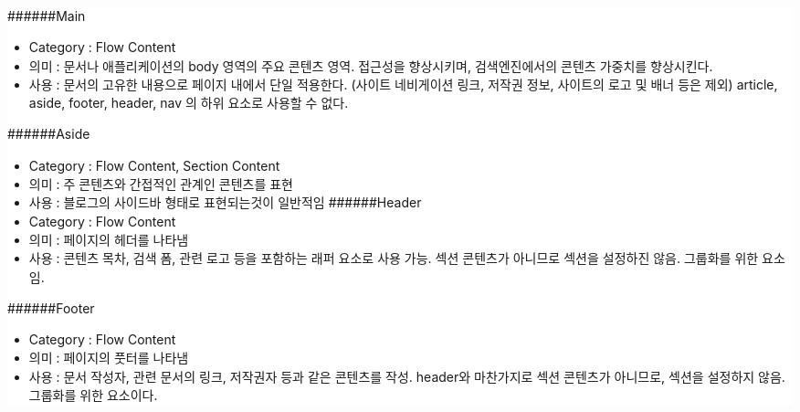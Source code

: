 ######Main
- Category : Flow Content
- 의미 : 문서나 애플리케이션의 body 영역의 주요 콘텐츠 영역. 접근성을 향상시키며, 검색엔진에서의 콘텐츠 가중치를 향상시킨다.
- 사용 : 문서의 고유한 내용으로 페이지 내에서 단일 적용한다. (사이트 네비게이션 링크, 저작권 정보, 사이트의 로고 및 배너 등은 제외)
article, aside, footer, header, nav 의 하위 요소로 사용할 수 없다.

######Aside
- Category : Flow Content, Section Content
- 의미 : 주 콘텐츠와 간접적인 관계인 콘텐츠를 표현
- 사용 : 블로그의 사이드바 형태로 표현되는것이 일반적임
######Header
- Category : Flow Content
- 의미 : 페이지의 헤더를 나타냄
- 사용 : 콘텐츠 목차, 검색 폼, 관련 로고 등을 포함하는 래퍼 요소로 사용 가능. 섹션 콘텐츠가 아니므로 섹션을 설정하진 않음. 그룹화를 위한 요소임.

######Footer
- Category : Flow Content
- 의미 : 페이지의 풋터를 나타냄
- 사용 : 문서 작성자, 관련 문서의 링크, 저작권자 등과 같은 콘텐츠를 작성. header와 마찬가지로 섹션 콘텐츠가 아니므로, 섹션을 설정하지 않음. 그룹화를 위한 요소이다.